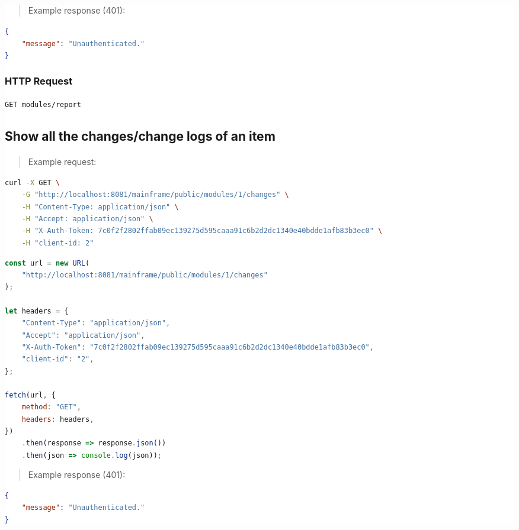 
> Example response (401):

```json
{
    "message": "Unauthenticated."
}
```

### HTTP Request
`GET modules/report`





## Show all the changes/change logs of an item

> Example request:

```bash
curl -X GET \
    -G "http://localhost:8081/mainframe/public/modules/1/changes" \
    -H "Content-Type: application/json" \
    -H "Accept: application/json" \
    -H "X-Auth-Token: 7c0f2f2802ffab09ec139275d595caaa91c6b2d2dc1340e40bdde1afb83b3ec0" \
    -H "client-id: 2"
```

```javascript
const url = new URL(
    "http://localhost:8081/mainframe/public/modules/1/changes"
);

let headers = {
    "Content-Type": "application/json",
    "Accept": "application/json",
    "X-Auth-Token": "7c0f2f2802ffab09ec139275d595caaa91c6b2d2dc1340e40bdde1afb83b3ec0",
    "client-id": "2",
};

fetch(url, {
    method: "GET",
    headers: headers,
})
    .then(response => response.json())
    .then(json => console.log(json));
```


> Example response (401):

```json
{
    "message": "Unauthenticated."
}
```

